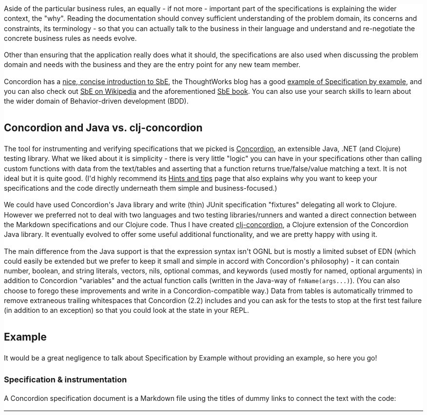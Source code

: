 Aside of the particular business rules, an equally - if not more - important part of the specifications is explaining the wider context, the "why". Reading the documentation should convey sufficient understanding of the problem domain, its concerns and constraints, its terminology - so that you can actually talk to the business in their language and understand and re-negotiate the concrete business rules as needs evolve.

Other than ensuring that the application really does what it should, the specifications are also used when discussing the problem domain and needs with the business and they are the entry point for any new team member.

Concordion has a [nice, concise introduction to SbE][cc], the ThoughtWorks blog has a good [example of Specification by example](https://www.thoughtworks.com/insights/blog/specification-example), and you can also check out [SbE on Wikipedia][sbe-wiki] and the aforementioned [SbE book][sbe-book]. You can also use your search skills to learn about the wider domain of Behavior-driven development (BDD).

## Concordion and Java vs. clj-concordion

The tool for instrumenting and verifying specifications that we picked is [Concordion][cc], an extensible Java, .NET (and Clojure) testing library. What we liked about it is simplicity - there is very little "logic" you can have in your specifications other than calling custom functions with data from the text/tables and asserting that a function returns true/false/value matching a text. It is not ideal but it is quite good. (I'd highly recommend its [Hints and tips][cc-tips] page that also explains why you want to keep your specifications and the code directly underneath them simple and business-focused.)

We could have used Concordion's Java library and write (thin) JUnit specification "fixtures" delegating all work to Clojure. However we preferred not to deal with two languages and two testing libraries/runners and wanted a direct connection between the Markdown specifications and our Clojure code. Thus I have created [clj-concordion][clj-conc], a Clojure extension of the Concordion Java library. It eventually evolved to offer some useful additional functionality, and we are pretty happy with using it.

The main difference from the Java support is that the expression syntax isn't OGNL but is mostly a limited subset of EDN (which could  easily be extended but we prefer to keep it small and simple in accord with Concordion's philosophy) - it can contain number, boolean, and string literals, vectors, nils, optional commas, and keywords (used mostly for named, optional arguments) in addition to Concordion "variables" and the actual function calls (written in the Java-way of `fnName(args...)`). (You can also choose to forego these improvements and write in a Concordion-compatible way.) Data from tables is automatically trimmed to remove extraneous trailing whitespaces that Concordion (2.2) includes and you can ask for the tests to stop at the first test failure (in addition to an exception) so that you could look at the state in your REPL.



## Example

It would be a great negligence to talk about Specification by Example without providing an example, so here you go!

### Specification & instrumentation

A Concordion specification document is a Markdown file using the titles of dummy links to connect the text with the code:

---

[chSCh]: - "#result = isSubscriptionCharge(#srv, #cht, #grp)"
[isSt]: - "?=#result"
[grp]: - "#grp"
[srv]: - "#srv"
[cht]: - "#cht"
[sbe-wiki]: https://en.wikipedia.org/wiki/Specification_by_example
[sbe-book]: https://gojko.net/books/specification-by-example/
[clj-conc]: https://cljdoc.org/d/clj-concordion/clj-concordion/CURRENT
[cc]: https://concordion.org/
[cc-md]: https://concordion.org/documenting/java/markdown/ "Concordion Markdown"
[cc-instr]: https://concordion.org/instrumenting/java/markdown/
[cc-code]: https://concordion.org/coding/java/markdown/
[cc-tips]: https://concordion.org/technique/java/markdown/